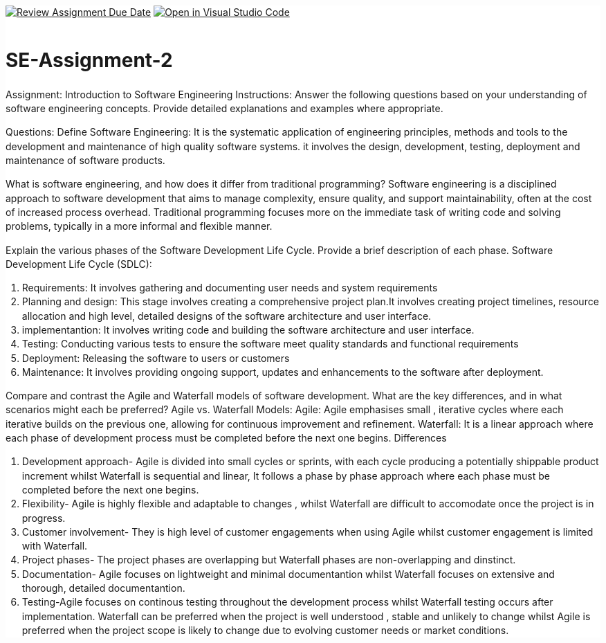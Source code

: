 [![Review Assignment Due Date](https://classroom.github.com/assets/deadline-readme-button-24ddc0f5d75046c5622901739e7c5dd533143b0c8e959d652212380cedb1ea36.svg)](https://classroom.github.com/a/-ucQIGTc)
[![Open in Visual Studio Code](https://classroom.github.com/assets/open-in-vscode-718a45dd9cf7e7f842a935f5ebbe5719a5e09af4491e668f4dbf3b35d5cca122.svg)](https://classroom.github.com/online_ide?assignment_repo_id=15239644&assignment_repo_type=AssignmentRepo)
# SE-Assignment-2
Assignment: Introduction to Software Engineering
Instructions:
Answer the following questions based on your understanding of software engineering concepts. Provide detailed explanations and examples where appropriate.

Questions:
Define Software Engineering:
It is the systematic application of engineering principles, methods and tools to the development and maintenance of high quality software systems. it involves the design, development, testing, deployment and maintenance of software products.


What is software engineering, and how does it differ from traditional programming?
Software engineering is a disciplined approach to software development that aims to manage complexity, ensure quality, and support maintainability, often at the cost of increased process overhead. Traditional programming focuses more on the immediate task of writing code and solving problems, typically in a more informal and flexible manner.

Explain the various phases of the Software Development Life Cycle. Provide a brief description of each phase.
Software Development Life Cycle (SDLC):
1) Requirements: It involves gathering and documenting user needs and system requirements
2) Planning and design: This stage involves creating a comprehensive project plan.It involves creating project timelines, resource allocation and high level, detailed designs of the software architecture and user interface.
3) implementantion: It involves writing code and building the software architecture and user interface.
4) Testing: Conducting various tests to ensure the software meet quality standards and functional  requirements
5) Deployment: Releasing the software to users or customers
6) Maintenance: It involves providing ongoing support, updates and enhancements to the software after deployment.


Compare and contrast the Agile and Waterfall models of software development. What are the key differences, and in what scenarios might each be preferred?
Agile vs. Waterfall Models:
Agile: Agile emphasises small , iterative cycles where each iterative builds on the previous one, allowing for continuous improvement and refinement.
Waterfall: It is a linear approach where each phase  of development process must be completed before the next one begins.
Differences
1) Development approach- Agile is divided into small cycles or sprints, with each cycle producing  a potentially shippable product increment whilst Waterfall is sequential and linear, It follows a phase by phase approach where each phase must be completed before the next one begins.
2) Flexibility- Agile is highly flexible and adaptable to changes , whilst Waterfall are difficult to accomodate once the project is in progress.
3) Customer involvement- They is high level of customer engagements when using Agile whilst customer engagement is limited with Waterfall.
4) Project phases- The project phases are overlapping but Waterfall phases are non-overlapping and dinstinct.
5) Documentation- Agile focuses on lightweight and minimal documentantion whilst Waterfall focuses on extensive and thorough, detailed documentantion.
6) Testing-Agile focuses on continous testing throughout the development process whilst Waterfall testing occurs after implementation.
Waterfall can be preferred when the project is well understood , stable and unlikely to change whilst Agile is preferred when the project scope is likely to change due to evolving customer needs or market conditions.